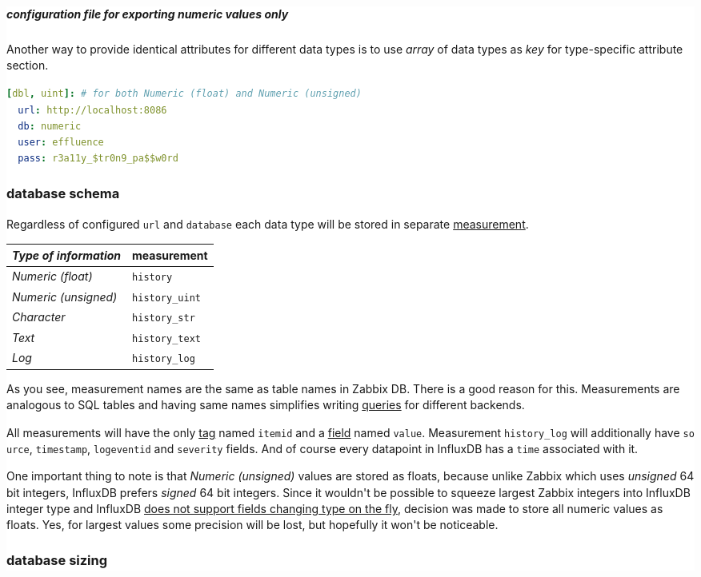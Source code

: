 ##### configuration file for exporting numeric values only

Another way to provide identical attributes for different data types is to use *array* of data types as *key* for type-specific attribute section.

```yaml
[dbl, uint]: # for both Numeric (float) and Numeric (unsigned)
  url: http://localhost:8086
  db: numeric
  user: effluence
  pass: r3a11y_$tr0n9_pa$$w0rd
```

### database schema

Regardless of configured `url` and `database`
each data type will be stored in separate
[measurement](https://docs.influxdata.com/influxdb/latest/concepts/glossary/#measurement).

*Type of information* | measurement
----------------------|------------
*Numeric (float)*     | `history`
*Numeric (unsigned)*  | `history_uint`
*Character*           | `history_str`
*Text*                | `history_text`
*Log*                 | `history_log`

As you see, measurement names are the same as table names in Zabbix DB.
There is a good reason for this.
Measurements are analogous to SQL tables and
having same names simplifies writing
[queries](https://docs.influxdata.com/influxdb/latest/query_language/data_exploration/)
for different backends.

All measurements will have the only [tag](https://docs.influxdata.com/influxdb/latest/concepts/glossary/#tag) named `itemid` and a [field](https://docs.influxdata.com/influxdb/latest/concepts/glossary/#field) named `value`.
Measurement `history_log` will additionally have `source`, `timestamp`, `logeventid` and `severity` fields.
And of course every datapoint in InfluxDB has a `time` associated with it.

One important thing to note is that *Numeric (unsigned)* values are stored as floats,
because unlike Zabbix which uses *unsigned* 64 bit integers,
InfluxDB prefers *signed* 64 bit integers.
Since it wouldn't be possible to squeeze largest Zabbix integers into InfluxDB integer type
and InfluxDB
[does not support fields changing type on the fly](https://docs.influxdata.com/influxdb/latest/write_protocols/line_protocol_reference/#field-type-discrepancies),
decision was made to store all numeric values as floats.
Yes, for largest values some precision will be lost,
but hopefully it won't be noticeable.

### database sizing
